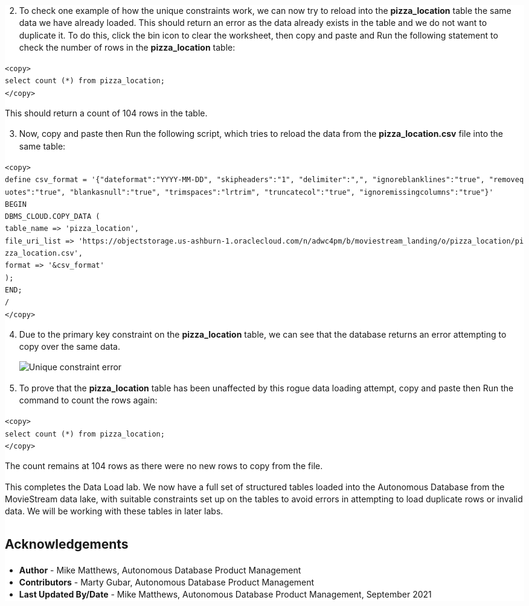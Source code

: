 2.  To check one example of how the unique constraints work, we can now try to reload into the **pizza\_location** table the same data we have already loaded. This should return an error as the data already exists in the table and we do not want to duplicate it. To do this, click the bin icon to clear the worksheet, then copy and paste and Run the following statement to check the number of rows in the **pizza\_location** table:

```
<copy>
select count (*) from pizza_location;
</copy>
```

This should return a count of 104 rows in the table.

3. Now, copy and paste then Run the following script, which tries to reload the data from the **pizza_location.csv** file into the same table:

```
<copy>
define csv_format = '{"dateformat":"YYYY-MM-DD", "skipheaders":"1", "delimiter":",", "ignoreblanklines":"true", "removequotes":"true", "blankasnull":"true", "trimspaces":"lrtrim", "truncatecol":"true", "ignoremissingcolumns":"true"}'
BEGIN
DBMS_CLOUD.COPY_DATA (
table_name => 'pizza_location',
file_uri_list => 'https://objectstorage.us-ashburn-1.oraclecloud.com/n/adwc4pm/b/moviestream_landing/o/pizza_location/pizza_location.csv',
format => '&csv_format'
);
END;
/
</copy>
```

4. Due to the primary key constraint on the **pizza_location** table, we can see that the database returns an error attempting to copy over the same data.

    ![Unique constraint error](images/constrainterror.png)

5. To prove that the **pizza_location** table has been unaffected by this rogue data loading attempt, copy and paste then Run the command to count the rows again:

```
<copy>
select count (*) from pizza_location;
</copy>
```

The count remains at 104 rows as there were no new rows to copy from the file.

This completes the Data Load lab. We now have a full set of structured tables loaded into the Autonomous Database from the MovieStream data lake, with suitable constraints set up on the tables to avoid errors in attempting to load duplicate rows or invalid data. We will be working with these tables in later labs.

## Acknowledgements

* **Author** - Mike Matthews, Autonomous Database Product Management
* **Contributors** -  Marty Gubar, Autonomous Database Product Management
* **Last Updated By/Date** - Mike Matthews, Autonomous Database Product Management, September 2021
